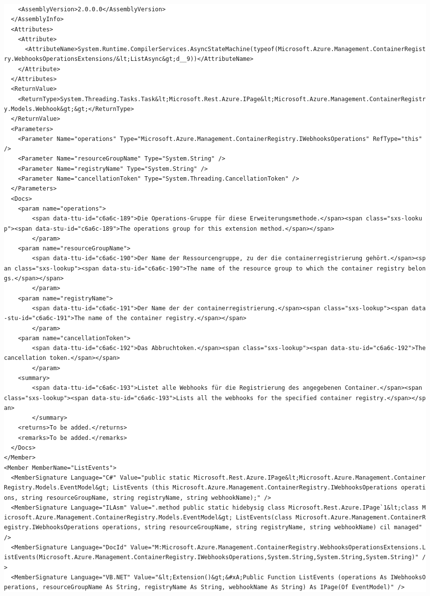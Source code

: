         <AssemblyVersion>2.0.0.0</AssemblyVersion>
      </AssemblyInfo>
      <Attributes>
        <Attribute>
          <AttributeName>System.Runtime.CompilerServices.AsyncStateMachine(typeof(Microsoft.Azure.Management.ContainerRegistry.WebhooksOperationsExtensions/&lt;ListAsync&gt;d__9))</AttributeName>
        </Attribute>
      </Attributes>
      <ReturnValue>
        <ReturnType>System.Threading.Tasks.Task&lt;Microsoft.Rest.Azure.IPage&lt;Microsoft.Azure.Management.ContainerRegistry.Models.Webhook&gt;&gt;</ReturnType>
      </ReturnValue>
      <Parameters>
        <Parameter Name="operations" Type="Microsoft.Azure.Management.ContainerRegistry.IWebhooksOperations" RefType="this" />
        <Parameter Name="resourceGroupName" Type="System.String" />
        <Parameter Name="registryName" Type="System.String" />
        <Parameter Name="cancellationToken" Type="System.Threading.CancellationToken" />
      </Parameters>
      <Docs>
        <param name="operations">
            <span data-ttu-id="c6a6c-189">Die Operations-Gruppe für diese Erweiterungsmethode.</span><span class="sxs-lookup"><span data-stu-id="c6a6c-189">The operations group for this extension method.</span></span>
            </param>
        <param name="resourceGroupName">
            <span data-ttu-id="c6a6c-190">Der Name der Ressourcengruppe, zu der die containerregistrierung gehört.</span><span class="sxs-lookup"><span data-stu-id="c6a6c-190">The name of the resource group to which the container registry belongs.</span></span>
            </param>
        <param name="registryName">
            <span data-ttu-id="c6a6c-191">Der Name der der containerregistrierung.</span><span class="sxs-lookup"><span data-stu-id="c6a6c-191">The name of the container registry.</span></span>
            </param>
        <param name="cancellationToken">
            <span data-ttu-id="c6a6c-192">Das Abbruchtoken.</span><span class="sxs-lookup"><span data-stu-id="c6a6c-192">The cancellation token.</span></span>
            </param>
        <summary>
            <span data-ttu-id="c6a6c-193">Listet alle Webhooks für die Registrierung des angegebenen Container.</span><span class="sxs-lookup"><span data-stu-id="c6a6c-193">Lists all the webhooks for the specified container registry.</span></span>
            </summary>
        <returns>To be added.</returns>
        <remarks>To be added.</remarks>
      </Docs>
    </Member>
    <Member MemberName="ListEvents">
      <MemberSignature Language="C#" Value="public static Microsoft.Rest.Azure.IPage&lt;Microsoft.Azure.Management.ContainerRegistry.Models.EventModel&gt; ListEvents (this Microsoft.Azure.Management.ContainerRegistry.IWebhooksOperations operations, string resourceGroupName, string registryName, string webhookName);" />
      <MemberSignature Language="ILAsm" Value=".method public static hidebysig class Microsoft.Rest.Azure.IPage`1&lt;class Microsoft.Azure.Management.ContainerRegistry.Models.EventModel&gt; ListEvents(class Microsoft.Azure.Management.ContainerRegistry.IWebhooksOperations operations, string resourceGroupName, string registryName, string webhookName) cil managed" />
      <MemberSignature Language="DocId" Value="M:Microsoft.Azure.Management.ContainerRegistry.WebhooksOperationsExtensions.ListEvents(Microsoft.Azure.Management.ContainerRegistry.IWebhooksOperations,System.String,System.String,System.String)" />
      <MemberSignature Language="VB.NET" Value="&lt;Extension()&gt;&#xA;Public Function ListEvents (operations As IWebhooksOperations, resourceGroupName As String, registryName As String, webhookName As String) As IPage(Of EventModel)" />